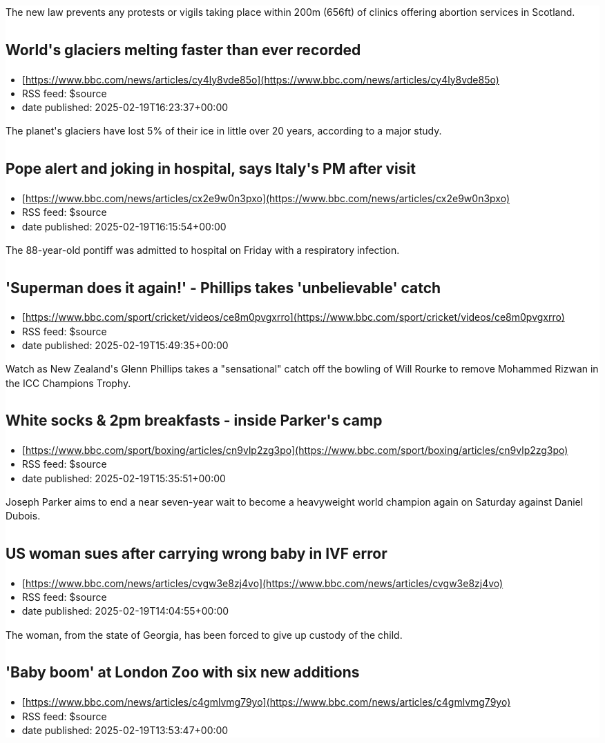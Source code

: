The new law prevents any protests or vigils taking place within 200m (656ft) of clinics offering abortion services in Scotland.

## World's glaciers melting faster than ever recorded
 - [https://www.bbc.com/news/articles/cy4ly8vde85o](https://www.bbc.com/news/articles/cy4ly8vde85o)
 - RSS feed: $source
 - date published: 2025-02-19T16:23:37+00:00

The planet's glaciers have lost 5% of their ice in little over 20 years, according to a major study.

## Pope alert and joking in hospital, says Italy's PM after visit
 - [https://www.bbc.com/news/articles/cx2e9w0n3pxo](https://www.bbc.com/news/articles/cx2e9w0n3pxo)
 - RSS feed: $source
 - date published: 2025-02-19T16:15:54+00:00

The 88-year-old pontiff was admitted to hospital on Friday with a respiratory infection.

## 'Superman does it again!' - Phillips takes 'unbelievable' catch
 - [https://www.bbc.com/sport/cricket/videos/ce8m0pvgxrro](https://www.bbc.com/sport/cricket/videos/ce8m0pvgxrro)
 - RSS feed: $source
 - date published: 2025-02-19T15:49:35+00:00

Watch as New Zealand's Glenn Phillips takes a "sensational" catch off the bowling of Will Rourke to remove Mohammed Rizwan in the ICC Champions Trophy.

## White socks & 2pm breakfasts - inside Parker's camp
 - [https://www.bbc.com/sport/boxing/articles/cn9vlp2zg3po](https://www.bbc.com/sport/boxing/articles/cn9vlp2zg3po)
 - RSS feed: $source
 - date published: 2025-02-19T15:35:51+00:00

Joseph Parker aims to end a near seven-year wait to become a heavyweight world champion again on Saturday against Daniel Dubois.

## US woman sues after carrying wrong baby in IVF error
 - [https://www.bbc.com/news/articles/cvgw3e8zj4vo](https://www.bbc.com/news/articles/cvgw3e8zj4vo)
 - RSS feed: $source
 - date published: 2025-02-19T14:04:55+00:00

The woman, from the state of Georgia, has been forced to give up custody of the child.

## 'Baby boom' at London Zoo with six new additions
 - [https://www.bbc.com/news/articles/c4gmlvmg79yo](https://www.bbc.com/news/articles/c4gmlvmg79yo)
 - RSS feed: $source
 - date published: 2025-02-19T13:53:47+00:00
